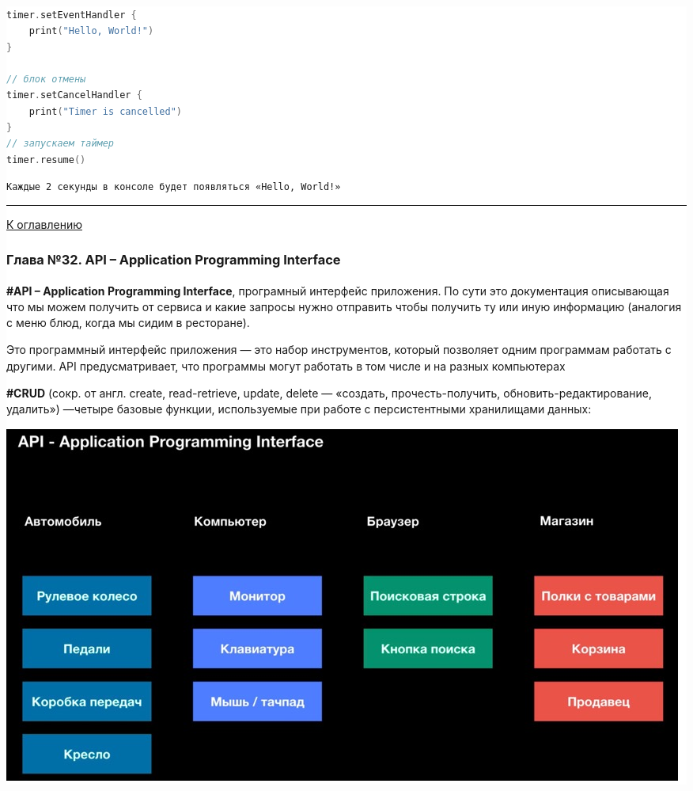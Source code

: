 ```swift
timer.setEventHandler {
    print("Hello, World!")
}

// блок отмены
timer.setCancelHandler {
    print("Timer is cancelled")
}
// запускаем таймер
timer.resume()
```

```bash
Каждые 2 секунды в консоле будет появляться «Hello, World!»
```

---

[К оглавлению](#contents)

###  <a id="api" /> Глава №32. API – Application Programming Interface

**#API – Application Programming Interface**, програмный интерфейс приложения. По сути это документация описывающая что мы можем получить от сервиса и какие запросы нужно отправить чтобы получить ту или иную информацию (аналогия с меню блюд, когда мы сидим в ресторане).

Это программный интерфейс приложения — это набор инструментов, который позволяет одним программам работать с другими. API предусматривает, что программы могут работать в том числе и на разных компьютерах

**#CRUD** (сокр. от англ. create, read-retrieve, update, delete — «создать, прочесть-получить, обновить-редактирование, удалить») —четыре базовые функции, используемые при работе с персистентными хранилищами данных:

<img alt="image" src="images/api example.jpg"/>
